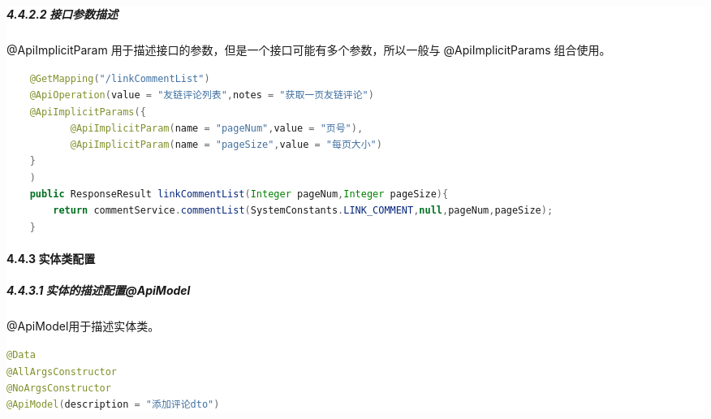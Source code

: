 

##### 4.4.2.2 接口参数描述

 @ApiImplicitParam 用于描述接口的参数，但是一个接口可能有多个参数，所以一般与 @ApiImplicitParams 组合使用。

~~~~java
    @GetMapping("/linkCommentList")
    @ApiOperation(value = "友链评论列表",notes = "获取一页友链评论")
    @ApiImplicitParams({
           @ApiImplicitParam(name = "pageNum",value = "页号"),
           @ApiImplicitParam(name = "pageSize",value = "每页大小")
    }
    )
    public ResponseResult linkCommentList(Integer pageNum,Integer pageSize){
        return commentService.commentList(SystemConstants.LINK_COMMENT,null,pageNum,pageSize);
    }
~~~~



#### 4.4.3 实体类配置

##### 4.4.3.1 实体的描述配置@ApiModel 

@ApiModel用于描述实体类。

~~~~java
@Data
@AllArgsConstructor
@NoArgsConstructor
@ApiModel(description = "添加评论dto")
